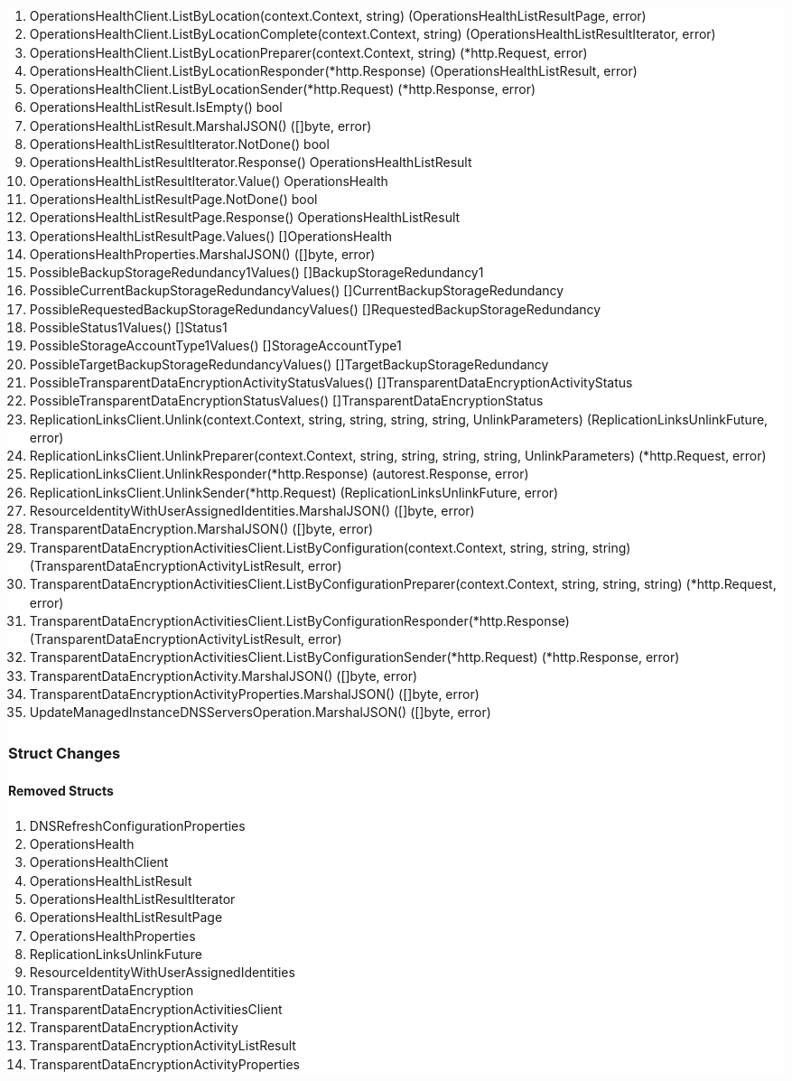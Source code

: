 1. OperationsHealthClient.ListByLocation(context.Context, string) (OperationsHealthListResultPage, error)
1. OperationsHealthClient.ListByLocationComplete(context.Context, string) (OperationsHealthListResultIterator, error)
1. OperationsHealthClient.ListByLocationPreparer(context.Context, string) (*http.Request, error)
1. OperationsHealthClient.ListByLocationResponder(*http.Response) (OperationsHealthListResult, error)
1. OperationsHealthClient.ListByLocationSender(*http.Request) (*http.Response, error)
1. OperationsHealthListResult.IsEmpty() bool
1. OperationsHealthListResult.MarshalJSON() ([]byte, error)
1. OperationsHealthListResultIterator.NotDone() bool
1. OperationsHealthListResultIterator.Response() OperationsHealthListResult
1. OperationsHealthListResultIterator.Value() OperationsHealth
1. OperationsHealthListResultPage.NotDone() bool
1. OperationsHealthListResultPage.Response() OperationsHealthListResult
1. OperationsHealthListResultPage.Values() []OperationsHealth
1. OperationsHealthProperties.MarshalJSON() ([]byte, error)
1. PossibleBackupStorageRedundancy1Values() []BackupStorageRedundancy1
1. PossibleCurrentBackupStorageRedundancyValues() []CurrentBackupStorageRedundancy
1. PossibleRequestedBackupStorageRedundancyValues() []RequestedBackupStorageRedundancy
1. PossibleStatus1Values() []Status1
1. PossibleStorageAccountType1Values() []StorageAccountType1
1. PossibleTargetBackupStorageRedundancyValues() []TargetBackupStorageRedundancy
1. PossibleTransparentDataEncryptionActivityStatusValues() []TransparentDataEncryptionActivityStatus
1. PossibleTransparentDataEncryptionStatusValues() []TransparentDataEncryptionStatus
1. ReplicationLinksClient.Unlink(context.Context, string, string, string, string, UnlinkParameters) (ReplicationLinksUnlinkFuture, error)
1. ReplicationLinksClient.UnlinkPreparer(context.Context, string, string, string, string, UnlinkParameters) (*http.Request, error)
1. ReplicationLinksClient.UnlinkResponder(*http.Response) (autorest.Response, error)
1. ReplicationLinksClient.UnlinkSender(*http.Request) (ReplicationLinksUnlinkFuture, error)
1. ResourceIdentityWithUserAssignedIdentities.MarshalJSON() ([]byte, error)
1. TransparentDataEncryption.MarshalJSON() ([]byte, error)
1. TransparentDataEncryptionActivitiesClient.ListByConfiguration(context.Context, string, string, string) (TransparentDataEncryptionActivityListResult, error)
1. TransparentDataEncryptionActivitiesClient.ListByConfigurationPreparer(context.Context, string, string, string) (*http.Request, error)
1. TransparentDataEncryptionActivitiesClient.ListByConfigurationResponder(*http.Response) (TransparentDataEncryptionActivityListResult, error)
1. TransparentDataEncryptionActivitiesClient.ListByConfigurationSender(*http.Request) (*http.Response, error)
1. TransparentDataEncryptionActivity.MarshalJSON() ([]byte, error)
1. TransparentDataEncryptionActivityProperties.MarshalJSON() ([]byte, error)
1. UpdateManagedInstanceDNSServersOperation.MarshalJSON() ([]byte, error)

### Struct Changes

#### Removed Structs

1. DNSRefreshConfigurationProperties
1. OperationsHealth
1. OperationsHealthClient
1. OperationsHealthListResult
1. OperationsHealthListResultIterator
1. OperationsHealthListResultPage
1. OperationsHealthProperties
1. ReplicationLinksUnlinkFuture
1. ResourceIdentityWithUserAssignedIdentities
1. TransparentDataEncryption
1. TransparentDataEncryptionActivitiesClient
1. TransparentDataEncryptionActivity
1. TransparentDataEncryptionActivityListResult
1. TransparentDataEncryptionActivityProperties